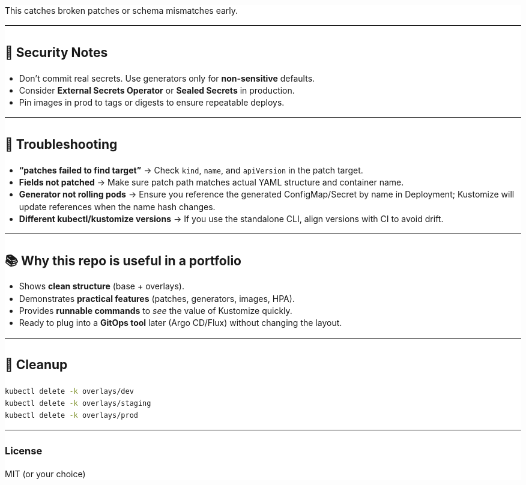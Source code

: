 This catches broken patches or schema mismatches early.

---

## 🔐 Security Notes

- Don’t commit real secrets. Use generators only for **non‑sensitive** defaults.
- Consider **External Secrets Operator** or **Sealed Secrets** in production.
- Pin images in prod to tags or digests to ensure repeatable deploys.

---

## 🧯 Troubleshooting

- **“patches failed to find target”** → Check `kind`, `name`, and `apiVersion` in the patch target.
- **Fields not patched** → Make sure patch path matches actual YAML structure and container name.
- **Generator not rolling pods** → Ensure you reference the generated ConfigMap/Secret by name in Deployment; Kustomize will update references when the name hash changes.
- **Different kubectl/kustomize versions** → If you use the standalone CLI, align versions with CI to avoid drift.

---

## 📚 Why this repo is useful in a portfolio

- Shows **clean structure** (base + overlays).
- Demonstrates **practical features** (patches, generators, images, HPA).
- Provides **runnable commands** to *see* the value of Kustomize quickly.
- Ready to plug into a **GitOps tool** later (Argo CD/Flux) without changing the layout.

---

## 🧹 Cleanup

```bash
kubectl delete -k overlays/dev
kubectl delete -k overlays/staging
kubectl delete -k overlays/prod
```

---

### License

MIT (or your choice)
